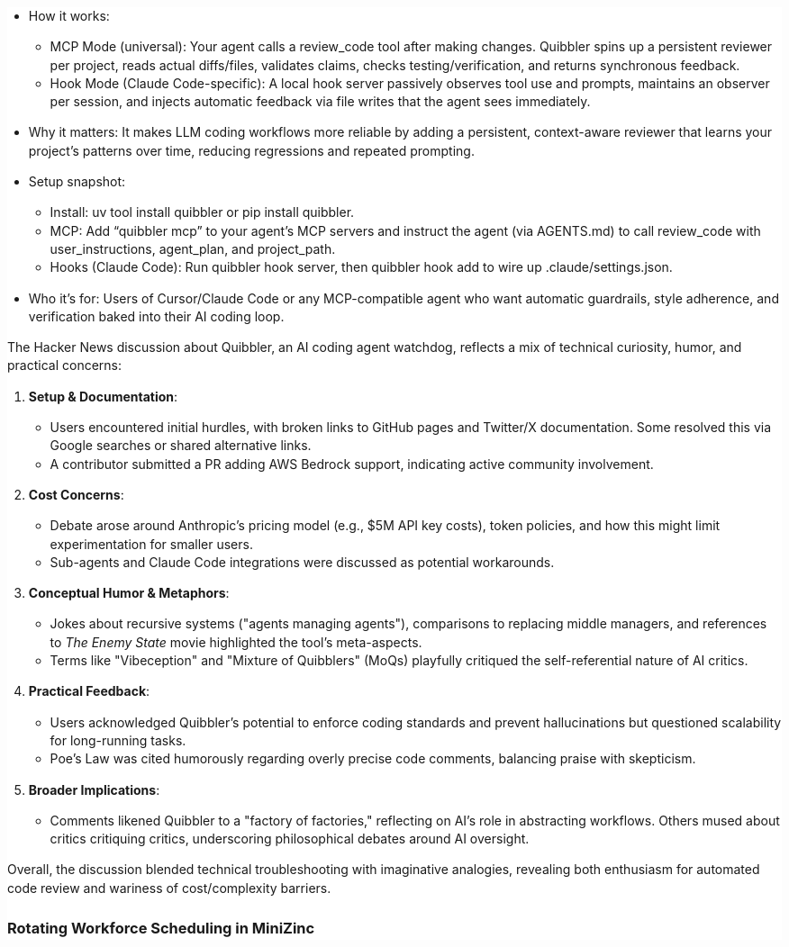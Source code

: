 - How it works:
  - MCP Mode (universal): Your agent calls a review_code tool after making changes. Quibbler spins up a persistent reviewer per project, reads actual diffs/files, validates claims, checks testing/verification, and returns synchronous feedback.
  - Hook Mode (Claude Code-specific): A local hook server passively observes tool use and prompts, maintains an observer per session, and injects automatic feedback via file writes that the agent sees immediately.

- Why it matters: It makes LLM coding workflows more reliable by adding a persistent, context-aware reviewer that learns your project’s patterns over time, reducing regressions and repeated prompting.

- Setup snapshot:
  - Install: uv tool install quibbler or pip install quibbler.
  - MCP: Add “quibbler mcp” to your agent’s MCP servers and instruct the agent (via AGENTS.md) to call review_code with user_instructions, agent_plan, and project_path.
  - Hooks (Claude Code): Run quibbler hook server, then quibbler hook add to wire up .claude/settings.json.

- Who it’s for: Users of Cursor/Claude Code or any MCP-compatible agent who want automatic guardrails, style adherence, and verification baked into their AI coding loop.

The Hacker News discussion about Quibbler, an AI coding agent watchdog, reflects a mix of technical curiosity, humor, and practical concerns:

1. **Setup & Documentation**:  
   - Users encountered initial hurdles, with broken links to GitHub pages and Twitter/X documentation. Some resolved this via Google searches or shared alternative links.  
   - A contributor submitted a PR adding AWS Bedrock support, indicating active community involvement.

2. **Cost Concerns**:  
   - Debate arose around Anthropic’s pricing model (e.g., $5M API key costs), token policies, and how this might limit experimentation for smaller users.  
   - Sub-agents and Claude Code integrations were discussed as potential workarounds.

3. **Conceptual Humor & Metaphors**:  
   - Jokes about recursive systems ("agents managing agents"), comparisons to replacing middle managers, and references to *The Enemy State* movie highlighted the tool’s meta-aspects.  
   - Terms like "Vibeception" and "Mixture of Quibblers" (MoQs) playfully critiqued the self-referential nature of AI critics.

4. **Practical Feedback**:  
   - Users acknowledged Quibbler’s potential to enforce coding standards and prevent hallucinations but questioned scalability for long-running tasks.  
   - Poe’s Law was cited humorously regarding overly precise code comments, balancing praise with skepticism.

5. **Broader Implications**:  
   - Comments likened Quibbler to a "factory of factories," reflecting on AI’s role in abstracting workflows. Others mused about critics critiquing critics, underscoring philosophical debates around AI oversight.

Overall, the discussion blended technical troubleshooting with imaginative analogies, revealing both enthusiasm for automated code review and wariness of cost/complexity barriers.

### Rotating Workforce Scheduling in MiniZinc
